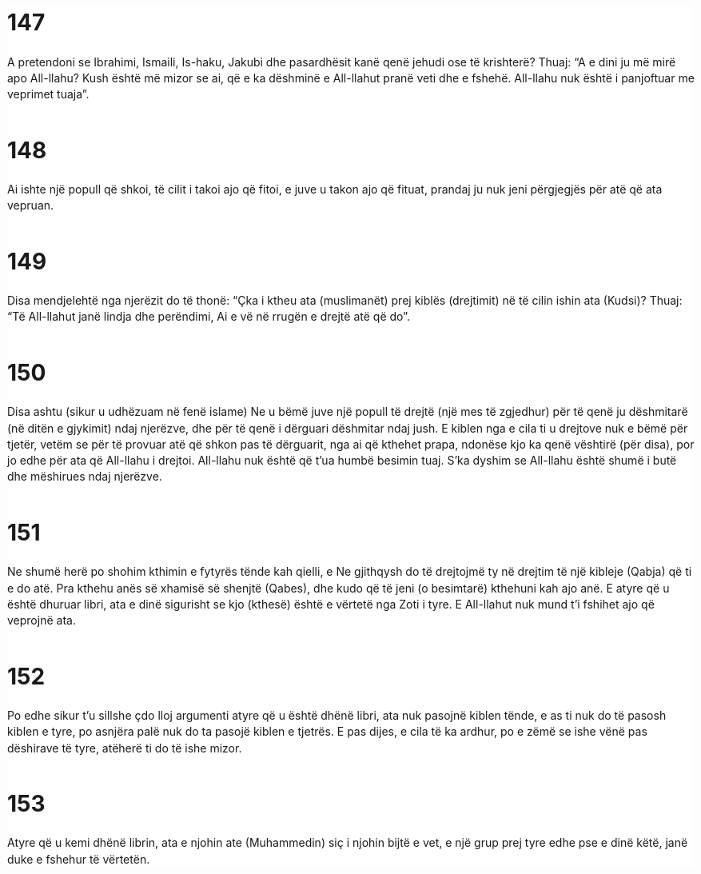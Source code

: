 # 147

A pretendoni se Ibrahimi, Ismaili, Is-haku, Jakubi dhe pasardhësit kanë qenë jehudi ose të krishterë? Thuaj: “A e dini ju më mirë apo All-llahu? Kush është më mizor se ai, që e ka dëshminë e All-llahut pranë veti dhe e fshehë. All-llahu nuk është i panjoftuar me veprimet tuaja”.

# 148

Ai ishte një popull që shkoi, të cilit i takoi ajo që fitoi, e juve u takon ajo që fituat, prandaj ju nuk jeni përgjegjës për atë që ata vepruan.

# 149

Disa mendjelehtë nga njerëzit do të thonë: “Çka i ktheu ata (muslimanët) prej kiblës (drejtimit) në të cilin ishin ata (Kudsi)? Thuaj: “Të All-llahut janë lindja dhe perëndimi, Ai e vë në rrugën e drejtë atë që do”.

# 150

Disa ashtu (sikur u udhëzuam në fenë islame) Ne u bëmë juve një popull të drejtë (një mes të zgjedhur) për të qenë ju dëshmitarë (në ditën e gjykimit) ndaj njerëzve, dhe për të qenë i dërguari dëshmitar ndaj jush. E kiblen nga e cila ti u drejtove nuk e bëmë për tjetër, vetëm se për të provuar atë që shkon pas të dërguarit, nga ai që kthehet prapa, ndonëse kjo ka qenë vështirë (për disa), por jo edhe për ata që All-llahu i drejtoi. All-llahu nuk është që t’ua humbë besimin tuaj. S’ka dyshim se All-llahu është shumë i butë dhe mëshirues ndaj njerëzve.

# 151

Ne shumë herë po shohim kthimin e fytyrës tënde kah qielli, e Ne gjithqysh do të drejtojmë ty në drejtim të një kibleje (Qabja) që ti e do atë. Pra kthehu anës së xhamisë së shenjtë (Qabes), dhe kudo që të jeni (o besimtarë) kthehuni kah ajo anë. E atyre që u është dhuruar libri, ata e dinë sigurisht se kjo (kthesë) është e vërtetë nga Zoti i tyre. E All-llahut nuk mund t’i fshihet ajo që veprojnë ata.

# 152

Po edhe sikur t’u sillshe çdo lloj argumenti atyre që u është dhënë libri, ata nuk pasojnë kiblen tënde, e as ti nuk do të pasosh kiblen e tyre, po asnjëra palë nuk do ta pasojë kiblen e tjetrës. E pas dijes, e cila të ka ardhur, po e zëmë se ishe vënë pas dëshirave të tyre, atëherë ti do të ishe mizor.

# 153

Atyre që u kemi dhënë librin, ata e njohin ate (Muhammedin) siç i njohin bijtë e vet, e një grup prej tyre edhe pse e dinë këtë, janë duke e fshehur të vërtetën.
